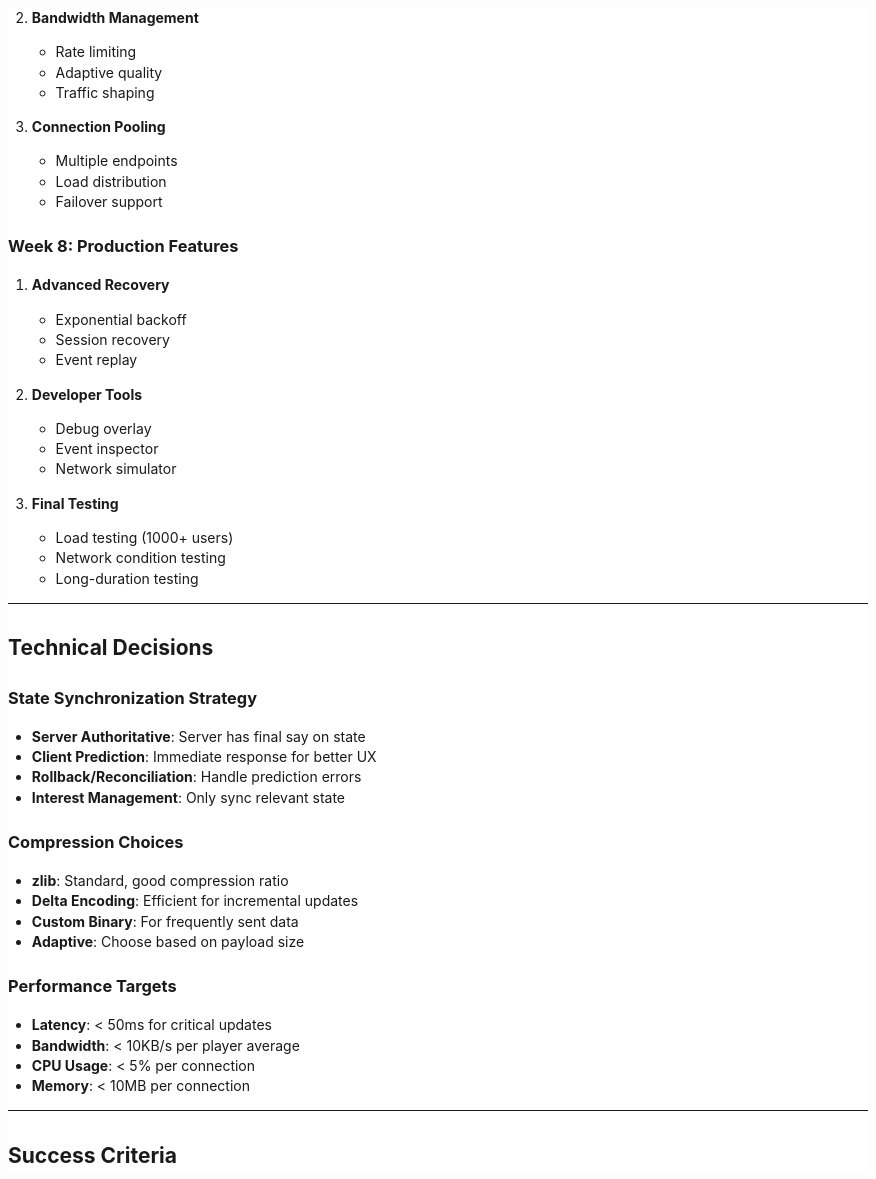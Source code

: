 2. **Bandwidth Management**
   - Rate limiting
   - Adaptive quality
   - Traffic shaping

3. **Connection Pooling**
   - Multiple endpoints
   - Load distribution
   - Failover support

### Week 8: Production Features
1. **Advanced Recovery**
   - Exponential backoff
   - Session recovery
   - Event replay

2. **Developer Tools**
   - Debug overlay
   - Event inspector
   - Network simulator

3. **Final Testing**
   - Load testing (1000+ users)
   - Network condition testing
   - Long-duration testing

---

## Technical Decisions

### State Synchronization Strategy
- **Server Authoritative**: Server has final say on state
- **Client Prediction**: Immediate response for better UX
- **Rollback/Reconciliation**: Handle prediction errors
- **Interest Management**: Only sync relevant state

### Compression Choices
- **zlib**: Standard, good compression ratio
- **Delta Encoding**: Efficient for incremental updates
- **Custom Binary**: For frequently sent data
- **Adaptive**: Choose based on payload size

### Performance Targets
- **Latency**: < 50ms for critical updates
- **Bandwidth**: < 10KB/s per player average
- **CPU Usage**: < 5% per connection
- **Memory**: < 10MB per connection

---

## Success Criteria
